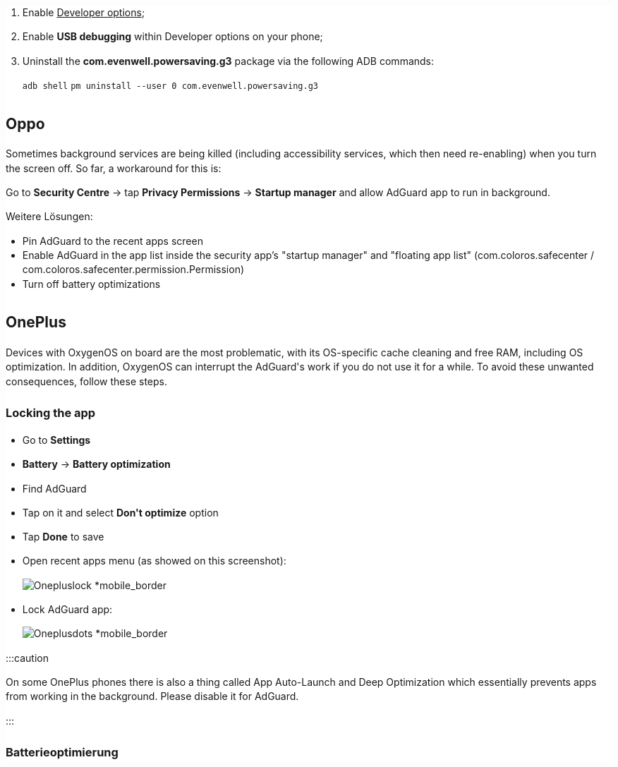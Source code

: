 1. Enable [Developer options](https://developer.android.com/studio/debug/dev-options.html);

1. Enable **USB debugging** within Developer options on your phone;

1. Uninstall the **com.evenwell.powersaving.g3** package via the following ADB commands:

    `adb shell` `pm uninstall --user 0 com.evenwell.powersaving.g3`

## Oppo

Sometimes background services are being killed (including accessibility services, which then need re-enabling) when you turn the screen off. So far, a workaround for this is:

Go to **Security Centre** → tap **Privacy Permissions** → **Startup manager** and allow AdGuard app to run in background.

Weitere Lösungen:

- Pin AdGuard to the recent apps screen
- Enable AdGuard in the app list inside the security app’s "startup manager" and "floating app list" (com.coloros.safecenter / com.coloros.safecenter.permission.Permission)
- Turn off battery optimizations

## OnePlus

Devices with OxygenOS on board are the most problematic, with its OS-specific cache cleaning and free RAM, including OS optimization. In addition, OxygenOS can interrupt the AdGuard's work if you do not use it for a while. To avoid these unwanted consequences, follow these steps.

### Locking the app

- Go to **Settings**

- **Battery** → **Battery optimization**

- Find AdGuard

- Tap on it and select **Don't optimize** option

- Tap **Done** to save

- Open recent apps menu (as showed on this screenshot):

    ![Onepluslock *mobile_border](https://cdn.adtidy.org/public/Adguard/kb/PicturesEN/android/onepluslock.png)

- Lock AdGuard app:

    ![Oneplusdots *mobile_border](https://cdn.adtidy.org/public/Adguard/kb/PicturesEN/android/oneplusdots.png)

:::caution

On some OnePlus phones there is also a thing called App Auto-Launch and Deep Optimization which essentially prevents apps from working in the background. Please disable it for AdGuard.

:::

### Batterieoptimierung
